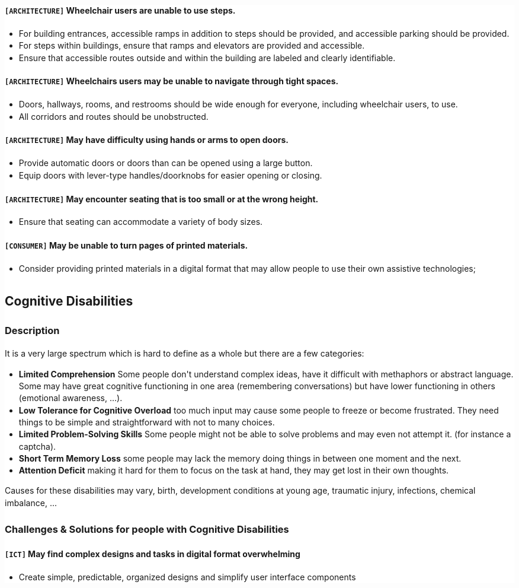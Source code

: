 #### `[ARCHITECTURE]` Wheelchair users are unable to use steps.
- For building entrances, accessible ramps in addition to steps should be provided, and accessible parking should be provided.
- For steps within buildings, ensure that ramps and elevators are provided and accessible.
- Ensure that accessible routes outside and within the building are labeled and clearly identifiable.

#### `[ARCHITECTURE]` Wheelchairs users may be unable to navigate through tight spaces.
- Doors, hallways, rooms, and restrooms should be wide enough for everyone, including wheelchair users, to use.
- All corridors and routes should be unobstructed.

#### `[ARCHITECTURE]` May have difficulty using hands or arms to open doors.
- Provide automatic doors or doors than can be opened using a large button.
- Equip doors with lever-type handles/doorknobs for easier opening or closing.

#### `[ARCHITECTURE]` May encounter seating that is too small or at the wrong height.
- Ensure that seating can accommodate a variety of body sizes.

#### `[CONSUMER]` May be unable to turn pages of printed materials.
- Consider providing printed materials in a digital format that may allow people to use their own assistive technologies;

## Cognitive Disabilities

### Description
It is a very large spectrum which is hard to define as a whole but there are a few categories:
- **Limited Comprehension** Some people don't understand complex ideas, have it difficult with methaphors or abstract language. Some may have great cognitive functioning in one area (remembering conversations) but have lower functioning in others (emotional awareness, ...).
- **Low Tolerance for Cognitive Overload** too much input may cause some people to freeze or become frustrated. They need things to be simple and straightforward with not to many choices.
- **Limited Problem-Solving Skills** Some people might not be able to solve problems and may even not attempt it. (for instance a captcha).
- **Short Term Memory Loss** some people may lack the memory doing things in between one moment and the next.
- **Attention Deficit** making it hard for them to focus on the task at hand, they may get lost in their own thoughts.

Causes for these disabilities may vary, birth, development conditions at young age, traumatic injury, infections, chemical imbalance, ...

### Challenges & Solutions for people with Cognitive Disabilities

#### `[ICT]` May find complex designs and tasks in digital format overwhelming
- Create simple, predictable, organized designs and simplify user interface components
